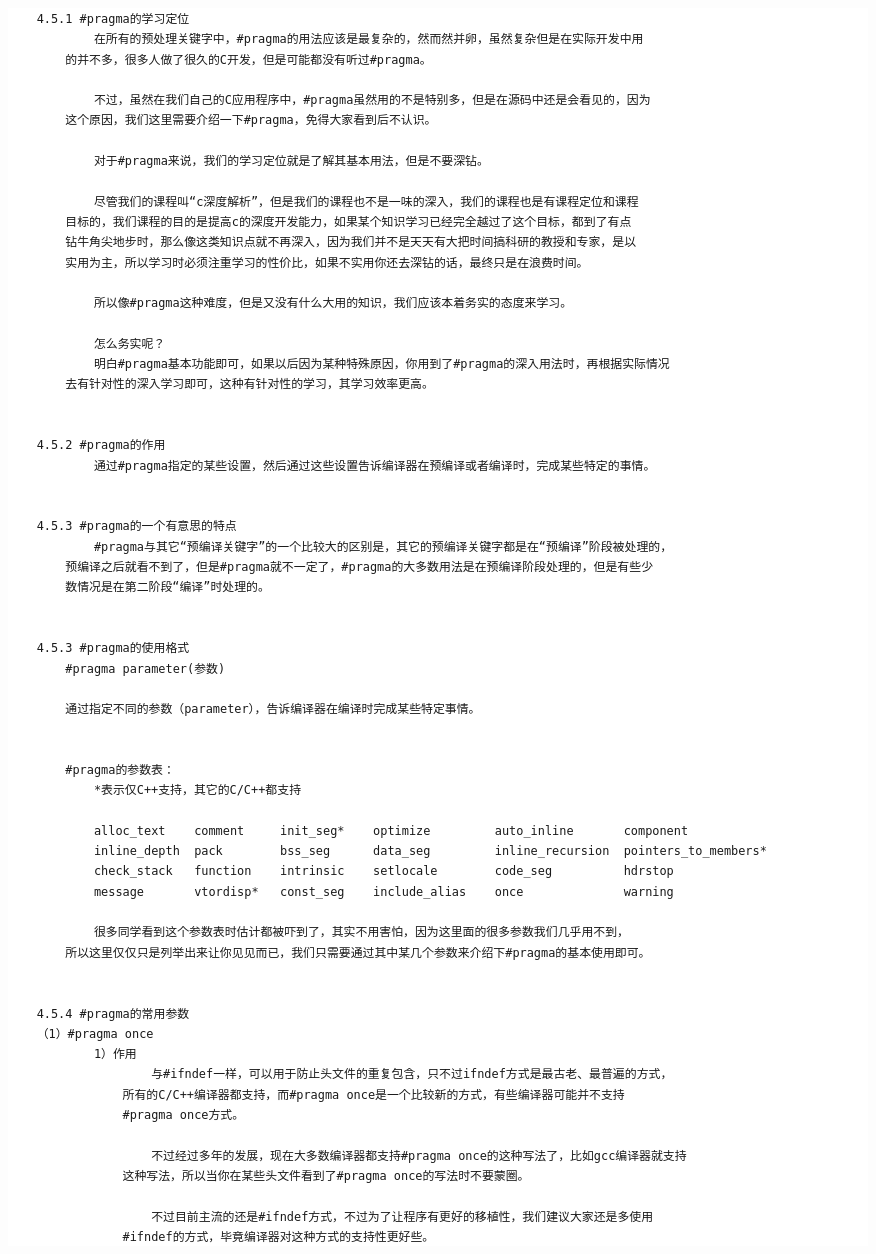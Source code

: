 		4.5.1 #pragma的学习定位
				在所有的预处理关键字中，#pragma的用法应该是最复杂的，然而然并卵，虽然复杂但是在实际开发中用
			的并不多，很多人做了很久的C开发，但是可能都没有听过#pragma。
			
				不过，虽然在我们自己的C应用程序中，#pragma虽然用的不是特别多，但是在源码中还是会看见的，因为
			这个原因，我们这里需要介绍一下#pragma，免得大家看到后不认识。
				
				对于#pragma来说，我们的学习定位就是了解其基本用法，但是不要深钻。
				
				尽管我们的课程叫“c深度解析”，但是我们的课程也不是一味的深入，我们的课程也是有课程定位和课程
			目标的，我们课程的目的是提高c的深度开发能力，如果某个知识学习已经完全越过了这个目标，都到了有点
			钻牛角尖地步时，那么像这类知识点就不再深入，因为我们并不是天天有大把时间搞科研的教授和专家，是以
			实用为主，所以学习时必须注重学习的性价比，如果不实用你还去深钻的话，最终只是在浪费时间。
				
				所以像#pragma这种难度，但是又没有什么大用的知识，我们应该本着务实的态度来学习。
				
				怎么务实呢？
				明白#pragma基本功能即可，如果以后因为某种特殊原因，你用到了#pragma的深入用法时，再根据实际情况
			去有针对性的深入学习即可，这种有针对性的学习，其学习效率更高。
			
			
		4.5.2 #pragma的作用
				通过#pragma指定的某些设置，然后通过这些设置告诉编译器在预编译或者编译时，完成某些特定的事情。
		
		
		4.5.3 #pragma的一个有意思的特点
				#pragma与其它“预编译关键字”的一个比较大的区别是，其它的预编译关键字都是在“预编译”阶段被处理的，
			预编译之后就看不到了，但是#pragma就不一定了，#pragma的大多数用法是在预编译阶段处理的，但是有些少
			数情况是在第二阶段“编译”时处理的。		
	
	
		4.5.3 #pragma的使用格式
			#pragma parameter(参数)
			
			通过指定不同的参数（parameter），告诉编译器在编译时完成某些特定事情。
			
			
			#pragma的参数表：
				*表示仅C++支持，其它的C/C++都支持
				
				alloc_text    comment     init_seg*    optimize         auto_inline       component  
				inline_depth  pack        bss_seg      data_seg         inline_recursion  pointers_to_members*  
				check_stack   function    intrinsic    setlocale        code_seg          hdrstop      
				message       vtordisp*   const_seg    include_alias    once              warning
				
				很多同学看到这个参数表时估计都被吓到了，其实不用害怕，因为这里面的很多参数我们几乎用不到，
			所以这里仅仅只是列举出来让你见见而已，我们只需要通过其中某几个参数来介绍下#pragma的基本使用即可。
				
			
		4.5.4 #pragma的常用参数
		（1）#pragma once
				1）作用
						与#ifndef一样，可以用于防止头文件的重复包含，只不过ifndef方式是最古老、最普遍的方式，
					所有的C/C++编译器都支持，而#pragma once是一个比较新的方式，有些编译器可能并不支持
					#pragma once方式。
						
						不过经过多年的发展，现在大多数编译器都支持#pragma once的这种写法了，比如gcc编译器就支持
					这种写法，所以当你在某些头文件看到了#pragma once的写法时不要蒙圈。
					
						不过目前主流的还是#ifndef方式，不过为了让程序有更好的移植性，我们建议大家还是多使用
					#ifndef的方式，毕竟编译器对这种方式的支持性更好些。
						